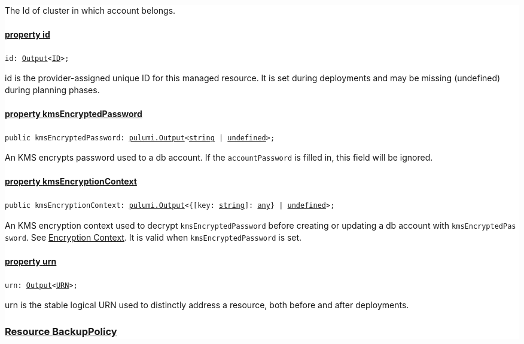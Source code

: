 The Id of cluster in which account belongs.

<h4 class="pdoc-member-header" id="Account-id">
<a class="pdoc-child-name" href="https://github.com/pulumi/pulumi-alicloud/blob/{{< param git_sha >}}/sdk/nodejs/adb/account.ts#L54">property <b>id</b></a>
</h4>

<pre class="highlight"><code><span class='kd'></span>id: <a href='/docs/reference/pkg/nodejs/pulumi/pulumi/#Output'>Output</a>&lt;<a href='/docs/reference/pkg/nodejs/pulumi/pulumi/#ID'>ID</a>&gt;;</code></pre>

id is the provider-assigned unique ID for this managed resource.  It is set during
deployments and may be missing (undefined) during planning phases.

<h4 class="pdoc-member-header" id="Account-kmsEncryptedPassword">
<a class="pdoc-child-name" href="https://github.com/pulumi/pulumi-alicloud/blob/{{< param git_sha >}}/sdk/nodejs/adb/account.ts#L101">property <b>kmsEncryptedPassword</b></a>
</h4>

<pre class="highlight"><code><span class='kd'>public </span>kmsEncryptedPassword: <a href='/docs/reference/pkg/nodejs/pulumi/pulumi/#Output'>pulumi.Output</a>&lt;<span class='kd'><a href='https://developer.mozilla.org/en-US/docs/Web/JavaScript/Reference/Global_Objects/String'>string</a></span> | <span class='kd'><a href='https://developer.mozilla.org/en-US/docs/Web/JavaScript/Reference/Global_Objects/undefined'>undefined</a></span>&gt;;</code></pre>

An KMS encrypts password used to a db account. If the `accountPassword` is filled in, this field will be ignored.

<h4 class="pdoc-member-header" id="Account-kmsEncryptionContext">
<a class="pdoc-child-name" href="https://github.com/pulumi/pulumi-alicloud/blob/{{< param git_sha >}}/sdk/nodejs/adb/account.ts#L105">property <b>kmsEncryptionContext</b></a>
</h4>

<pre class="highlight"><code><span class='kd'>public </span>kmsEncryptionContext: <a href='/docs/reference/pkg/nodejs/pulumi/pulumi/#Output'>pulumi.Output</a>&lt;{[key: <span class='kd'><a href='https://developer.mozilla.org/en-US/docs/Web/JavaScript/Reference/Global_Objects/String'>string</a></span>]: <span class='kd'><a href='https://www.typescriptlang.org/docs/handbook/basic-types.html#any'>any</a></span>} | <span class='kd'><a href='https://developer.mozilla.org/en-US/docs/Web/JavaScript/Reference/Global_Objects/undefined'>undefined</a></span>&gt;;</code></pre>

An KMS encryption context used to decrypt `kmsEncryptedPassword` before creating or updating a db account with `kmsEncryptedPassword`. See [Encryption Context](https://www.alibabacloud.com/help/doc-detail/42975.htm). It is valid when `kmsEncryptedPassword` is set.

<h4 class="pdoc-member-header" id="Account-urn">
<a class="pdoc-child-name" href="https://github.com/pulumi/pulumi-alicloud/blob/{{< param git_sha >}}/sdk/nodejs/adb/account.ts#L54">property <b>urn</b></a>
</h4>

<pre class="highlight"><code><span class='kd'></span>urn: <a href='/docs/reference/pkg/nodejs/pulumi/pulumi/#Output'>Output</a>&lt;<a href='/docs/reference/pkg/nodejs/pulumi/pulumi/#URN'>URN</a>&gt;;</code></pre>

urn is the stable logical URN used to distinctly address a resource, both before and after
deployments.

<h3 class="pdoc-module-header" id="BackupPolicy" data-link-title="BackupPolicy">
    <a href="https://github.com/pulumi/pulumi-alicloud/blob/{{< param git_sha >}}/sdk/nodejs/adb/backupPolicy.ts#L10">
        Resource <strong>BackupPolicy</strong>
    </a>
</h3>

